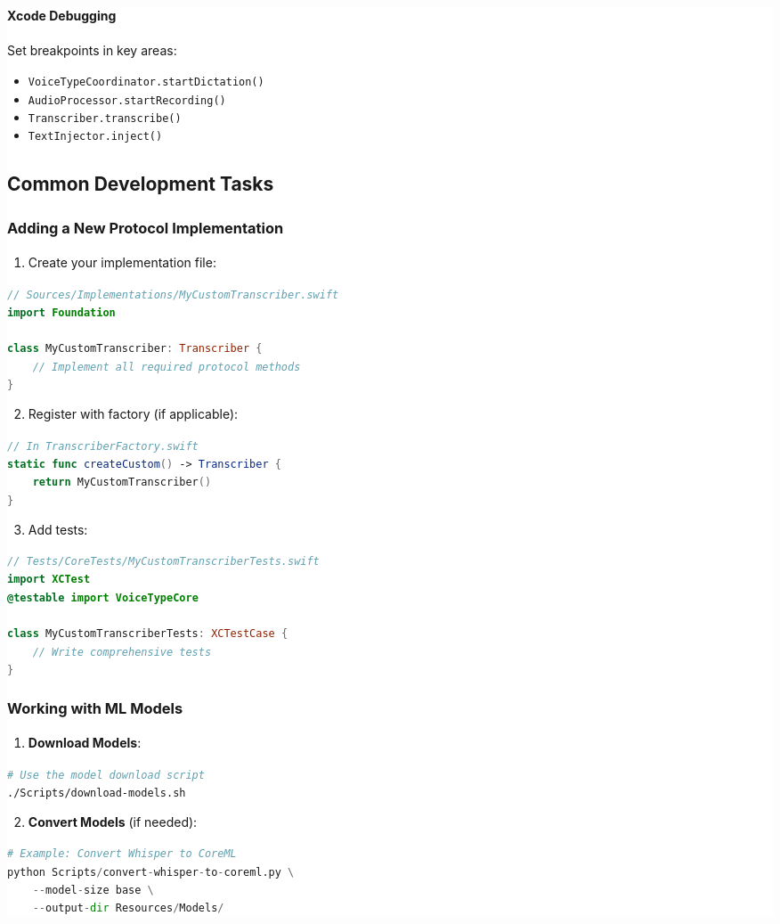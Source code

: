 #### Xcode Debugging

Set breakpoints in key areas:
- `VoiceTypeCoordinator.startDictation()`
- `AudioProcessor.startRecording()`
- `Transcriber.transcribe()`
- `TextInjector.inject()`

## Common Development Tasks

### Adding a New Protocol Implementation

1. Create your implementation file:
```swift
// Sources/Implementations/MyCustomTranscriber.swift
import Foundation

class MyCustomTranscriber: Transcriber {
    // Implement all required protocol methods
}
```

2. Register with factory (if applicable):
```swift
// In TranscriberFactory.swift
static func createCustom() -> Transcriber {
    return MyCustomTranscriber()
}
```

3. Add tests:
```swift
// Tests/CoreTests/MyCustomTranscriberTests.swift
import XCTest
@testable import VoiceTypeCore

class MyCustomTranscriberTests: XCTestCase {
    // Write comprehensive tests
}
```

### Working with ML Models

1. **Download Models**:
```bash
# Use the model download script
./Scripts/download-models.sh
```

2. **Convert Models** (if needed):
```python
# Example: Convert Whisper to CoreML
python Scripts/convert-whisper-to-coreml.py \
    --model-size base \
    --output-dir Resources/Models/
```
